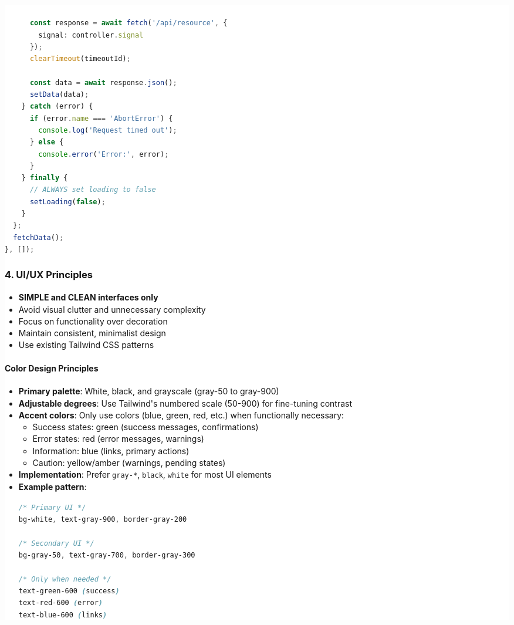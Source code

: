 ```typescript
      
      const response = await fetch('/api/resource', {
        signal: controller.signal
      });
      clearTimeout(timeoutId);
      
      const data = await response.json();
      setData(data);
    } catch (error) {
      if (error.name === 'AbortError') {
        console.log('Request timed out');
      } else {
        console.error('Error:', error);
      }
    } finally {
      // ALWAYS set loading to false
      setLoading(false);
    }
  };
  fetchData();
}, []);
```

### 4. UI/UX Principles
- **SIMPLE and CLEAN interfaces only**
- Avoid visual clutter and unnecessary complexity
- Focus on functionality over decoration
- Maintain consistent, minimalist design
- Use existing Tailwind CSS patterns

#### Color Design Principles
- **Primary palette**: White, black, and grayscale (gray-50 to gray-900)
- **Adjustable degrees**: Use Tailwind's numbered scale (50-900) for fine-tuning contrast
- **Accent colors**: Only use colors (blue, green, red, etc.) when functionally necessary:
  - Success states: green (success messages, confirmations)
  - Error states: red (error messages, warnings)
  - Information: blue (links, primary actions)
  - Caution: yellow/amber (warnings, pending states)
- **Implementation**: Prefer `gray-*`, `black`, `white` for most UI elements
- **Example pattern**:
  ```css
  /* Primary UI */
  bg-white, text-gray-900, border-gray-200
  
  /* Secondary UI */
  bg-gray-50, text-gray-700, border-gray-300
  
  /* Only when needed */
  text-green-600 (success)
  text-red-600 (error)
  text-blue-600 (links)
  ```
